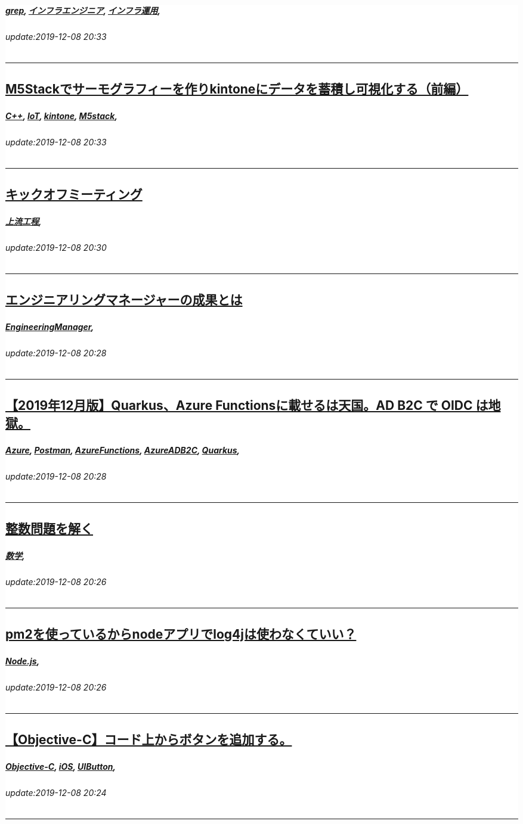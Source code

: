 ##### [grep](https://qiita.com/tags/grep), [インフラエンジニア](https://qiita.com/tags/インフラエンジニア), [インフラ運用](https://qiita.com/tags/インフラ運用), 
###### update:2019-12-08 20:33
---
## [M5Stackでサーモグラフィーを作りkintoneにデータを蓄積し可視化する（前編）](https://qiita.com/yukataoka/items/73f1e5c88649bd686093)
##### [C++](https://qiita.com/tags/C++), [IoT](https://qiita.com/tags/IoT), [kintone](https://qiita.com/tags/kintone), [M5stack](https://qiita.com/tags/M5stack), 
###### update:2019-12-08 20:33
---
## [キックオフミーティング](https://qiita.com/nyan_tech_24/items/f10ff69507f5a7f1794a)
##### [上流工程](https://qiita.com/tags/上流工程), 
###### update:2019-12-08 20:30
---
## [エンジニアリングマネージャーの成果とは](https://qiita.com/mshibuya/items/b40eb25ed6972e717d94)
##### [EngineeringManager](https://qiita.com/tags/EngineeringManager), 
###### update:2019-12-08 20:28
---
## [【2019年12月版】Quarkus、Azure Functionsに載せるは天国。AD B2C で OIDC は地獄。](https://qiita.com/koinori/items/8a2f1a2be0c15c662fe3)
##### [Azure](https://qiita.com/tags/Azure), [Postman](https://qiita.com/tags/Postman), [AzureFunctions](https://qiita.com/tags/AzureFunctions), [AzureADB2C](https://qiita.com/tags/AzureADB2C), [Quarkus](https://qiita.com/tags/Quarkus), 
###### update:2019-12-08 20:28
---
## [整数問題を解く](https://qiita.com/farcpan/items/20651334a4c2bdab553d)
##### [数学](https://qiita.com/tags/数学), 
###### update:2019-12-08 20:26
---
## [pm2を使っているからnodeアプリでlog4jは使わなくていい？](https://qiita.com/Fushihara/items/41f9f691d08ce21d8c47)
##### [Node.js](https://qiita.com/tags/Node.js), 
###### update:2019-12-08 20:26
---
## [【Objective-C】コード上からボタンを追加する。](https://qiita.com/eito_2/items/f2e4a75c18cac818de76)
##### [Objective-C](https://qiita.com/tags/Objective-C), [iOS](https://qiita.com/tags/iOS), [UIButton](https://qiita.com/tags/UIButton), 
###### update:2019-12-08 20:24
---